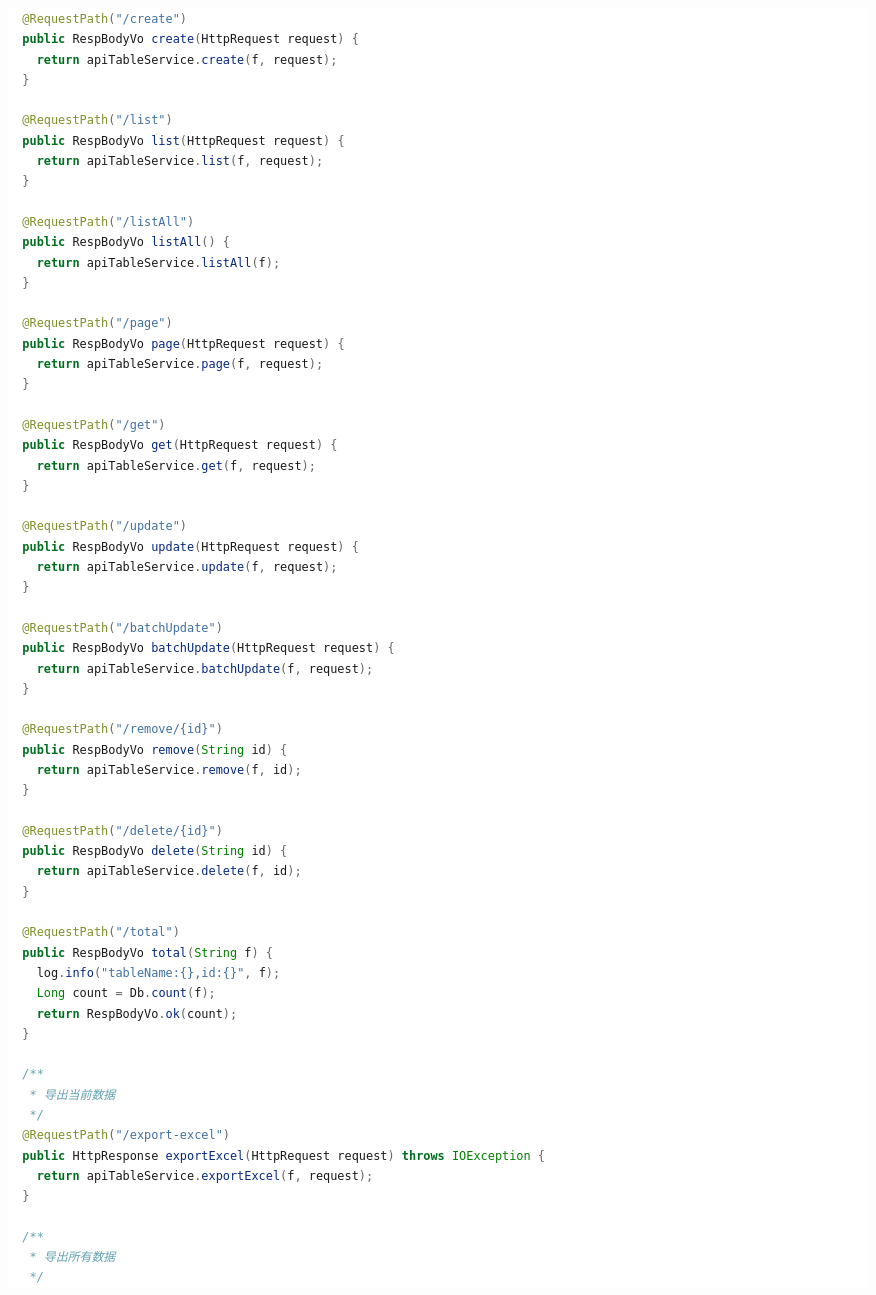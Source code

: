 ```java
  @RequestPath("/create")
  public RespBodyVo create(HttpRequest request) {
    return apiTableService.create(f, request);
  }

  @RequestPath("/list")
  public RespBodyVo list(HttpRequest request) {
    return apiTableService.list(f, request);
  }

  @RequestPath("/listAll")
  public RespBodyVo listAll() {
    return apiTableService.listAll(f);
  }

  @RequestPath("/page")
  public RespBodyVo page(HttpRequest request) {
    return apiTableService.page(f, request);
  }

  @RequestPath("/get")
  public RespBodyVo get(HttpRequest request) {
    return apiTableService.get(f, request);
  }

  @RequestPath("/update")
  public RespBodyVo update(HttpRequest request) {
    return apiTableService.update(f, request);
  }

  @RequestPath("/batchUpdate")
  public RespBodyVo batchUpdate(HttpRequest request) {
    return apiTableService.batchUpdate(f, request);
  }

  @RequestPath("/remove/{id}")
  public RespBodyVo remove(String id) {
    return apiTableService.remove(f, id);
  }

  @RequestPath("/delete/{id}")
  public RespBodyVo delete(String id) {
    return apiTableService.delete(f, id);
  }

  @RequestPath("/total")
  public RespBodyVo total(String f) {
    log.info("tableName:{},id:{}", f);
    Long count = Db.count(f);
    return RespBodyVo.ok(count);
  }

  /**
   * 导出当前数据
   */
  @RequestPath("/export-excel")
  public HttpResponse exportExcel(HttpRequest request) throws IOException {
    return apiTableService.exportExcel(f, request);
  }

  /**
   * 导出所有数据
   */
```